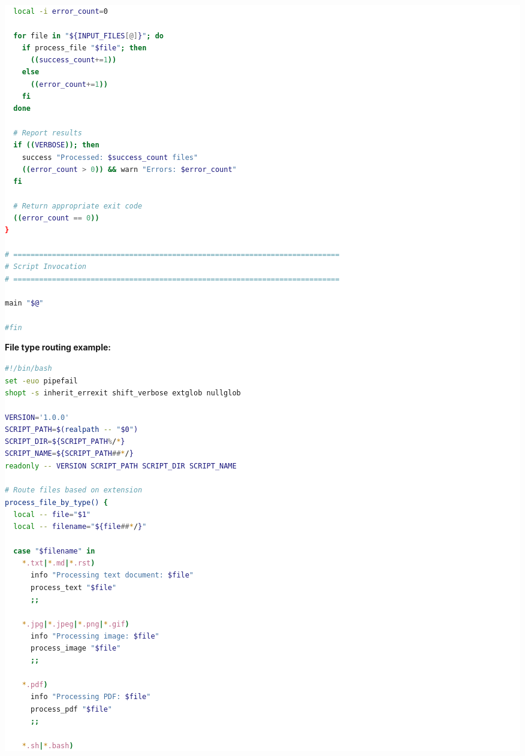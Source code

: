 ```bash
  local -i error_count=0

  for file in "${INPUT_FILES[@]}"; do
    if process_file "$file"; then
      ((success_count+=1))
    else
      ((error_count+=1))
    fi
  done

  # Report results
  if ((VERBOSE)); then
    success "Processed: $success_count files"
    ((error_count > 0)) && warn "Errors: $error_count"
  fi

  # Return appropriate exit code
  ((error_count == 0))
}

# ============================================================================
# Script Invocation
# ============================================================================

main "$@"

#fin
```

**File type routing example:**

```bash
#!/bin/bash
set -euo pipefail
shopt -s inherit_errexit shift_verbose extglob nullglob

VERSION='1.0.0'
SCRIPT_PATH=$(realpath -- "$0")
SCRIPT_DIR=${SCRIPT_PATH%/*}
SCRIPT_NAME=${SCRIPT_PATH##*/}
readonly -- VERSION SCRIPT_PATH SCRIPT_DIR SCRIPT_NAME

# Route files based on extension
process_file_by_type() {
  local -- file="$1"
  local -- filename="${file##*/}"

  case "$filename" in
    *.txt|*.md|*.rst)
      info "Processing text document: $file"
      process_text "$file"
      ;;

    *.jpg|*.jpeg|*.png|*.gif)
      info "Processing image: $file"
      process_image "$file"
      ;;

    *.pdf)
      info "Processing PDF: $file"
      process_pdf "$file"
      ;;

    *.sh|*.bash)
```